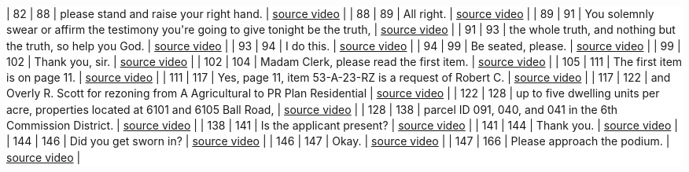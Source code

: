 |      82 |    88 | please stand and raise your right hand.                                                                                                                                                                                | [source video](https://archive.org/details/co-com-r-267-230424-zoning?start=82.0)   |
|      88 |    89 | All right.                                                                                                                                                                                                             | [source video](https://archive.org/details/co-com-r-267-230424-zoning?start=88.0)   |
|      89 |    91 | You solemnly swear or affirm the testimony you're going to give tonight be the truth,                                                                                                                                  | [source video](https://archive.org/details/co-com-r-267-230424-zoning?start=89.0)   |
|      91 |    93 | the whole truth, and nothing but the truth, so help you God.                                                                                                                                                           | [source video](https://archive.org/details/co-com-r-267-230424-zoning?start=91.0)   |
|      93 |    94 | I do this.                                                                                                                                                                                                             | [source video](https://archive.org/details/co-com-r-267-230424-zoning?start=93.0)   |
|      94 |    99 | Be seated, please.                                                                                                                                                                                                     | [source video](https://archive.org/details/co-com-r-267-230424-zoning?start=94.0)   |
|      99 |   102 | Thank you, sir.                                                                                                                                                                                                        | [source video](https://archive.org/details/co-com-r-267-230424-zoning?start=99.0)   |
|     102 |   104 | Madam Clerk, please read the first item.                                                                                                                                                                               | [source video](https://archive.org/details/co-com-r-267-230424-zoning?start=102.0)  |
|     105 |   111 | The first item is on page 11.                                                                                                                                                                                          | [source video](https://archive.org/details/co-com-r-267-230424-zoning?start=105.0)  |
|     111 |   117 | Yes, page 11, item 53-A-23-RZ is a request of Robert C.                                                                                                                                                                | [source video](https://archive.org/details/co-com-r-267-230424-zoning?start=111.0)  |
|     117 |   122 | and Overly R. Scott for rezoning from A Agricultural to PR Plan Residential                                                                                                                                            | [source video](https://archive.org/details/co-com-r-267-230424-zoning?start=117.0)  |
|     122 |   128 | up to five dwelling units per acre, properties located at 6101 and 6105 Ball Road,                                                                                                                                     | [source video](https://archive.org/details/co-com-r-267-230424-zoning?start=122.0)  |
|     128 |   138 | parcel ID 091, 040, and 041 in the 6th Commission District.                                                                                                                                                            | [source video](https://archive.org/details/co-com-r-267-230424-zoning?start=128.0)  |
|     138 |   141 | Is the applicant present?                                                                                                                                                                                              | [source video](https://archive.org/details/co-com-r-267-230424-zoning?start=138.0)  |
|     141 |   144 | Thank you.                                                                                                                                                                                                             | [source video](https://archive.org/details/co-com-r-267-230424-zoning?start=141.0)  |
|     144 |   146 | Did you get sworn in?                                                                                                                                                                                                  | [source video](https://archive.org/details/co-com-r-267-230424-zoning?start=144.0)  |
|     146 |   147 | Okay.                                                                                                                                                                                                                  | [source video](https://archive.org/details/co-com-r-267-230424-zoning?start=146.0)  |
|     147 |   166 | Please approach the podium.                                                                                                                                                                                            | [source video](https://archive.org/details/co-com-r-267-230424-zoning?start=147.0)  |